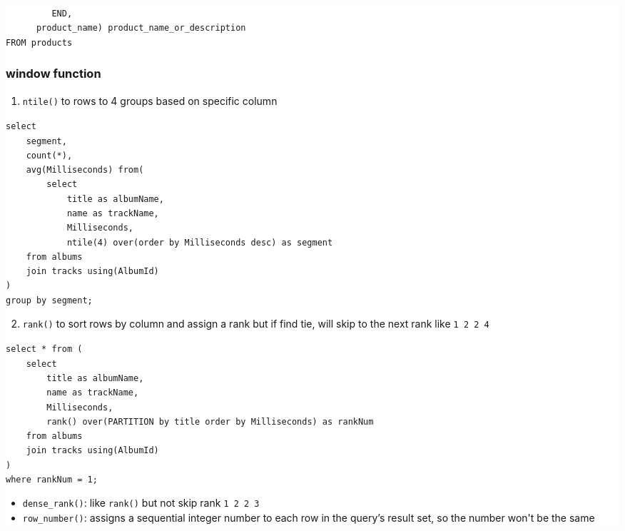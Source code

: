 ```
         END, 
      product_name) product_name_or_description
FROM products
```
### window function
1. `ntile()` to rows to 4 groups based on specific column
```
select 
    segment, 
    count(*), 
    avg(Milliseconds) from(
	    select 
	        title as albumName,
	        name as trackName, 
	        Milliseconds, 
	        ntile(4) over(order by Milliseconds desc) as segment 
	from albums
	join tracks using(AlbumId)
)
group by segment;
```
2. `rank()` to sort rows by column and assign a rank but if find tie, will skip to the next rank like `1 2 2 4`  
```
select * from (
	select 
	    title as albumName,
	    name as trackName, 
	    Milliseconds, 
	    rank() over(PARTITION by title order by Milliseconds) as rankNum
	from albums
	join tracks using(AlbumId)
)
where rankNum = 1;
```
* `dense_rank()`: like `rank()` but not skip rank `1 2 2 3`
* `row_number()`: assigns a sequential integer number to each row in the query’s result set, so the number won't be the same




